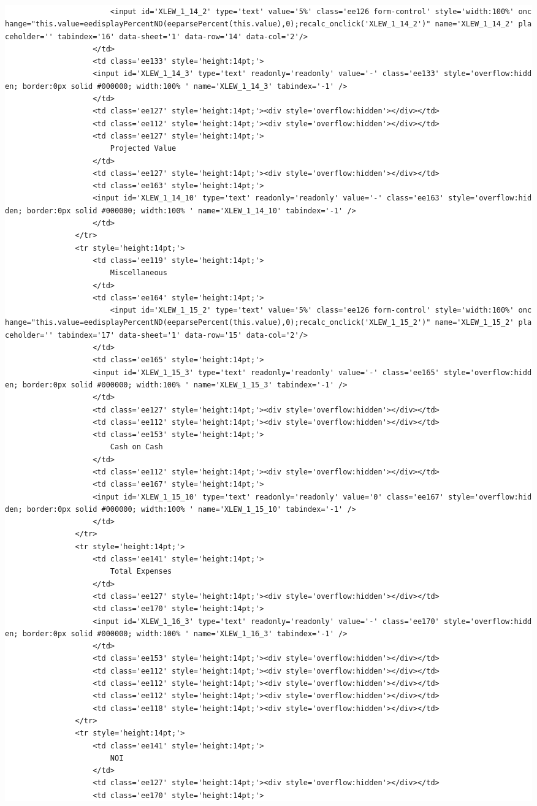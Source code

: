 							<input id='XLEW_1_14_2' type='text' value='5%' class='ee126 form-control' style='width:100%' onchange="this.value=eedisplayPercentND(eeparsePercent(this.value),0);recalc_onclick('XLEW_1_14_2')" name='XLEW_1_14_2' placeholder='' tabindex='16' data-sheet='1' data-row='14' data-col='2'/>
						</td>
						<td class='ee133' style='height:14pt;'>
						<input id='XLEW_1_14_3' type='text' readonly='readonly' value='-' class='ee133' style='overflow:hidden; border:0px solid #000000; width:100% ' name='XLEW_1_14_3' tabindex='-1' />
						</td>
						<td class='ee127' style='height:14pt;'><div style='overflow:hidden'></div></td>
						<td class='ee112' style='height:14pt;'><div style='overflow:hidden'></div></td>
						<td class='ee127' style='height:14pt;'>
							Projected Value
						</td>
						<td class='ee127' style='height:14pt;'><div style='overflow:hidden'></div></td>
						<td class='ee163' style='height:14pt;'>
						<input id='XLEW_1_14_10' type='text' readonly='readonly' value='-' class='ee163' style='overflow:hidden; border:0px solid #000000; width:100% ' name='XLEW_1_14_10' tabindex='-1' />
						</td>
                    </tr>
                    <tr style='height:14pt;'>
						<td class='ee119' style='height:14pt;'>
							Miscellaneous
						</td>
						<td class='ee164' style='height:14pt;'>
							<input id='XLEW_1_15_2' type='text' value='5%' class='ee126 form-control' style='width:100%' onchange="this.value=eedisplayPercentND(eeparsePercent(this.value),0);recalc_onclick('XLEW_1_15_2')" name='XLEW_1_15_2' placeholder='' tabindex='17' data-sheet='1' data-row='15' data-col='2'/>
						</td>
						<td class='ee165' style='height:14pt;'>
						<input id='XLEW_1_15_3' type='text' readonly='readonly' value='-' class='ee165' style='overflow:hidden; border:0px solid #000000; width:100% ' name='XLEW_1_15_3' tabindex='-1' />
						</td>
						<td class='ee127' style='height:14pt;'><div style='overflow:hidden'></div></td>
						<td class='ee112' style='height:14pt;'><div style='overflow:hidden'></div></td>
						<td class='ee153' style='height:14pt;'>
							Cash on Cash
						</td>
						<td class='ee112' style='height:14pt;'><div style='overflow:hidden'></div></td>
						<td class='ee167' style='height:14pt;'>
						<input id='XLEW_1_15_10' type='text' readonly='readonly' value='0' class='ee167' style='overflow:hidden; border:0px solid #000000; width:100% ' name='XLEW_1_15_10' tabindex='-1' />
						</td>
                    </tr>
                    <tr style='height:14pt;'>
						<td class='ee141' style='height:14pt;'>
							Total Expenses
						</td>
						<td class='ee127' style='height:14pt;'><div style='overflow:hidden'></div></td>
						<td class='ee170' style='height:14pt;'>
						<input id='XLEW_1_16_3' type='text' readonly='readonly' value='-' class='ee170' style='overflow:hidden; border:0px solid #000000; width:100% ' name='XLEW_1_16_3' tabindex='-1' />
						</td>
						<td class='ee153' style='height:14pt;'><div style='overflow:hidden'></div></td>
						<td class='ee112' style='height:14pt;'><div style='overflow:hidden'></div></td>
						<td class='ee112' style='height:14pt;'><div style='overflow:hidden'></div></td>
						<td class='ee112' style='height:14pt;'><div style='overflow:hidden'></div></td>
						<td class='ee118' style='height:14pt;'><div style='overflow:hidden'></div></td>
                    </tr>
                    <tr style='height:14pt;'>
						<td class='ee141' style='height:14pt;'>
							NOI
						</td>
						<td class='ee127' style='height:14pt;'><div style='overflow:hidden'></div></td>
						<td class='ee170' style='height:14pt;'>